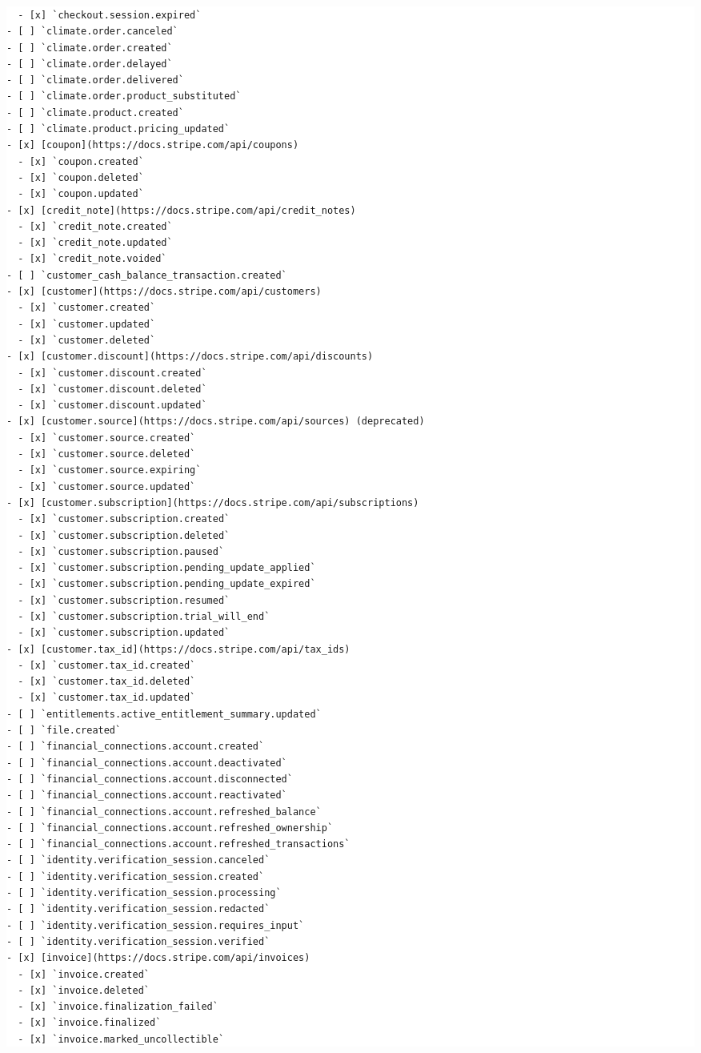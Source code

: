       - [x] `checkout.session.expired`
    - [ ] `climate.order.canceled`
    - [ ] `climate.order.created`
    - [ ] `climate.order.delayed`
    - [ ] `climate.order.delivered`
    - [ ] `climate.order.product_substituted`
    - [ ] `climate.product.created`
    - [ ] `climate.product.pricing_updated`
    - [x] [coupon](https://docs.stripe.com/api/coupons)
      - [x] `coupon.created`
      - [x] `coupon.deleted`
      - [x] `coupon.updated`
    - [x] [credit_note](https://docs.stripe.com/api/credit_notes)
      - [x] `credit_note.created`
      - [x] `credit_note.updated`
      - [x] `credit_note.voided`
    - [ ] `customer_cash_balance_transaction.created`
    - [x] [customer](https://docs.stripe.com/api/customers)
      - [x] `customer.created`
      - [x] `customer.updated`
      - [x] `customer.deleted`
    - [x] [customer.discount](https://docs.stripe.com/api/discounts)
      - [x] `customer.discount.created`
      - [x] `customer.discount.deleted`
      - [x] `customer.discount.updated`
    - [x] [customer.source](https://docs.stripe.com/api/sources) (deprecated)
      - [x] `customer.source.created`
      - [x] `customer.source.deleted`
      - [x] `customer.source.expiring`
      - [x] `customer.source.updated`
    - [x] [customer.subscription](https://docs.stripe.com/api/subscriptions)
      - [x] `customer.subscription.created`
      - [x] `customer.subscription.deleted`
      - [x] `customer.subscription.paused`
      - [x] `customer.subscription.pending_update_applied`
      - [x] `customer.subscription.pending_update_expired`
      - [x] `customer.subscription.resumed`
      - [x] `customer.subscription.trial_will_end`
      - [x] `customer.subscription.updated`
    - [x] [customer.tax_id](https://docs.stripe.com/api/tax_ids)
      - [x] `customer.tax_id.created`
      - [x] `customer.tax_id.deleted`
      - [x] `customer.tax_id.updated`
    - [ ] `entitlements.active_entitlement_summary.updated`
    - [ ] `file.created`
    - [ ] `financial_connections.account.created`
    - [ ] `financial_connections.account.deactivated`
    - [ ] `financial_connections.account.disconnected`
    - [ ] `financial_connections.account.reactivated`
    - [ ] `financial_connections.account.refreshed_balance`
    - [ ] `financial_connections.account.refreshed_ownership`
    - [ ] `financial_connections.account.refreshed_transactions`
    - [ ] `identity.verification_session.canceled`
    - [ ] `identity.verification_session.created`
    - [ ] `identity.verification_session.processing`
    - [ ] `identity.verification_session.redacted`
    - [ ] `identity.verification_session.requires_input`
    - [ ] `identity.verification_session.verified`
    - [x] [invoice](https://docs.stripe.com/api/invoices)
      - [x] `invoice.created`
      - [x] `invoice.deleted`
      - [x] `invoice.finalization_failed`
      - [x] `invoice.finalized`
      - [x] `invoice.marked_uncollectible`